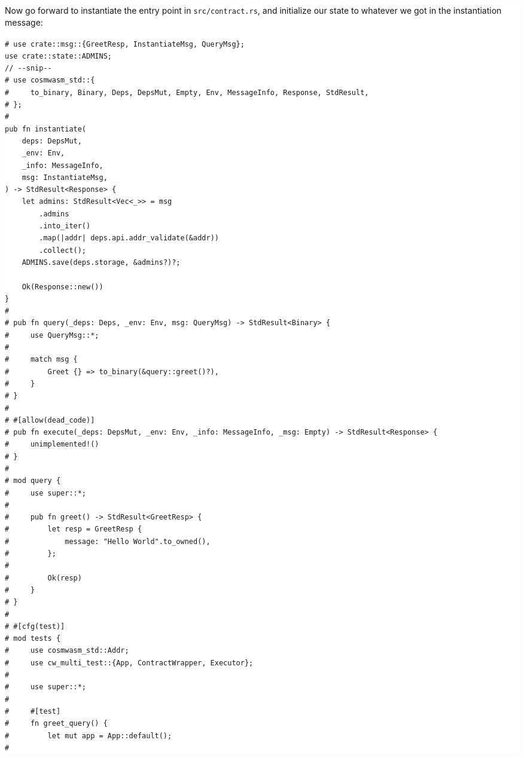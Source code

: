 Now go forward to instantiate the entry point in `src/contract.rs`, and initialize our state to whatever we got in the instantiation message:

```rust,noplayground
# use crate::msg::{GreetResp, InstantiateMsg, QueryMsg};
use crate::state::ADMINS;
// --snip--
# use cosmwasm_std::{
#     to_binary, Binary, Deps, DepsMut, Empty, Env, MessageInfo, Response, StdResult,
# };
# 
pub fn instantiate(
    deps: DepsMut,
    _env: Env,
    _info: MessageInfo,
    msg: InstantiateMsg,
) -> StdResult<Response> {
    let admins: StdResult<Vec<_>> = msg
        .admins
        .into_iter()
        .map(|addr| deps.api.addr_validate(&addr))
        .collect();
    ADMINS.save(deps.storage, &admins?)?;

    Ok(Response::new())
}
# 
# pub fn query(_deps: Deps, _env: Env, msg: QueryMsg) -> StdResult<Binary> {
#     use QueryMsg::*;
# 
#     match msg {
#         Greet {} => to_binary(&query::greet()?),
#     }
# }
# 
# #[allow(dead_code)]
# pub fn execute(_deps: DepsMut, _env: Env, _info: MessageInfo, _msg: Empty) -> StdResult<Response> {
#     unimplemented!()
# }
# 
# mod query {
#     use super::*;
# 
#     pub fn greet() -> StdResult<GreetResp> {
#         let resp = GreetResp {
#             message: "Hello World".to_owned(),
#         };
# 
#         Ok(resp)
#     }
# }
# 
# #[cfg(test)]
# mod tests {
#     use cosmwasm_std::Addr;
#     use cw_multi_test::{App, ContractWrapper, Executor};
# 
#     use super::*;
# 
#     #[test]
#     fn greet_query() {
#         let mut app = App::default();
# 
```